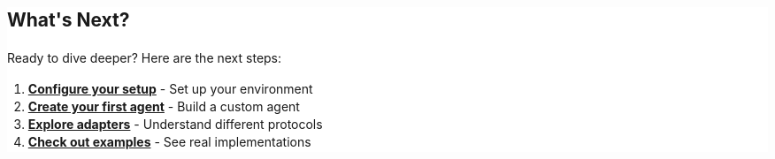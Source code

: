 ## What's Next?

Ready to dive deeper? Here are the next steps:

1. **[Configure your setup](configuration.md)** - Set up your environment
2. **[Create your first agent](agents/creating-agents.md)** - Build a custom agent
3. **[Explore adapters](adapters/README.md)** - Understand different protocols
4. **[Check out examples](../examples/README.md)** - See real implementations
